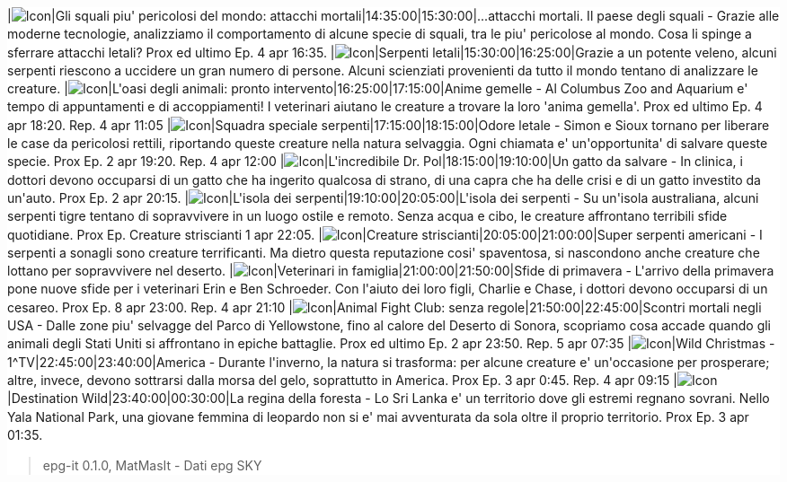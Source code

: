 |![Icon](https://guidatv.sky.it/uuid/46f58e9d-aedf-4781-8243-51c22e9c249a/cover?md5ChecksumParam=49091b9f43e884dc03a7ca01afb08322)|Gli squali piu&#039; pericolosi del mondo: attacchi mortali|14:35:00|15:30:00|...attacchi mortali. Il paese degli squali - Grazie alle moderne tecnologie, analizziamo il comportamento di alcune specie di squali, tra le piu&#039; pericolose al mondo. Cosa li spinge a sferrare attacchi letali? Prox ed ultimo Ep. 4 apr 16:35.
|![Icon](https://guidatv.sky.it/uuid/36d59a0d-1dc5-432f-a298-a9a4703d5380/cover?md5ChecksumParam=f1ef393647577154890e491ae2b2de5a)|Serpenti letali|15:30:00|16:25:00|Grazie a un potente veleno, alcuni serpenti riescono a uccidere un gran numero di persone. Alcuni scienziati provenienti da tutto il mondo tentano di analizzare le creature.
|![Icon](https://guidatv.sky.it/uuid/f1149a75-8ac4-453d-a7db-5bba1aacf93d/cover?md5ChecksumParam=4f65b5b1c012233d66e54f6db94f56c9)|L&#039;oasi degli animali: pronto intervento|16:25:00|17:15:00|Anime gemelle - Al Columbus Zoo and Aquarium e&#039; tempo di appuntamenti e di accoppiamenti! I veterinari aiutano le creature a trovare la loro &#039;anima gemella&#039;. Prox ed ultimo Ep. 4 apr 18:20. Rep. 4 apr 11:05
|![Icon](https://guidatv.sky.it/uuid/1bcb0239-4eb6-4e40-8c98-c6ace76dcf30/cover?md5ChecksumParam=a2e5e6bb19d9e05b7130235dfbccde9c)|Squadra speciale serpenti|17:15:00|18:15:00|Odore letale - Simon e Sioux tornano per liberare le case da pericolosi rettili, riportando queste creature nella natura selvaggia. Ogni chiamata e&#039; un&#039;opportunita&#039; di salvare queste specie. Prox Ep. 2 apr 19:20. Rep. 4 apr 12:00
|![Icon](https://guidatv.sky.it/uuid/1ee18f66-c524-4796-bcca-4894ffc870f1/cover?md5ChecksumParam=dee93f2824912319c09fc47a0476dbae)|L&#039;incredibile Dr. Pol|18:15:00|19:10:00|Un gatto da salvare - In clinica, i dottori devono occuparsi di un gatto che ha ingerito qualcosa di strano, di una capra che ha delle crisi e di un gatto investito da un&#039;auto. Prox Ep. 2 apr 20:15.
|![Icon](https://guidatv.sky.it/uuid/986272ea-5695-4555-8874-2428fa4f2f04/cover?md5ChecksumParam=e18b3068cdc3c65ed3756826114691ec)|L&#039;isola dei serpenti|19:10:00|20:05:00|L&#039;isola dei serpenti - Su un&#039;isola australiana, alcuni serpenti tigre tentano di sopravvivere in un luogo ostile e remoto. Senza acqua e cibo, le creature affrontano terribili sfide quotidiane. Prox Ep. Creature striscianti 1 apr 22:05.
|![Icon](https://guidatv.sky.it/uuid/fb568928-5a5e-429b-9bd2-489c9d57f279/cover?md5ChecksumParam=a3efed2850322353e4ffce7738097d69)|Creature striscianti|20:05:00|21:00:00|Super serpenti americani - I serpenti a sonagli sono creature terrificanti. Ma dietro questa reputazione cosi&#039; spaventosa, si nascondono anche creature che lottano per sopravvivere nel deserto.
|![Icon](https://guidatv.sky.it/uuid/2f3fd8b2-1bab-45f2-9711-1fa236c29dee/cover?md5ChecksumParam=696ce3ef3ea80ee2e42f5411f838e595)|Veterinari in famiglia|21:00:00|21:50:00|Sfide di primavera - L&#039;arrivo della primavera pone nuove sfide per i veterinari Erin e Ben Schroeder. Con l&#039;aiuto dei loro figli, Charlie e Chase, i dottori devono occuparsi di un cesareo. Prox Ep. 8 apr 23:00. Rep. 4 apr 21:10
|![Icon](https://guidatv.sky.it/uuid/39c01191-216b-4495-9dfb-e7ddcababa8b/cover?md5ChecksumParam=8239a48ed02d43627f5ce86bf35e5c44)|Animal Fight Club: senza regole|21:50:00|22:45:00|Scontri mortali negli USA - Dalle zone piu&#039; selvagge del Parco di Yellowstone, fino al calore del Deserto di Sonora, scopriamo cosa accade quando gli animali degli Stati Uniti si affrontano in epiche battaglie. Prox ed ultimo Ep. 2 apr 23:50. Rep. 5 apr 07:35
|![Icon](https://guidatv.sky.it/uuid/67c4eb8d-ea0c-474b-870a-19662e43516f/cover?md5ChecksumParam=e2e607c39c76d109a9e31b7249e8dca9)|Wild Christmas - 1^TV|22:45:00|23:40:00|America - Durante l&#039;inverno, la natura si trasforma: per alcune creature e&#039; un&#039;occasione per prosperare; altre, invece, devono sottrarsi dalla morsa del gelo, soprattutto in America. Prox Ep. 3 apr 0:45. Rep. 4 apr 09:15
|![Icon](https://guidatv.sky.it/uuid/42d001e9-0b3b-4129-812a-30b5611445ab/cover?md5ChecksumParam=2459327e38bcb6e05b5091e96e734c40)|Destination Wild|23:40:00|00:30:00|La regina della foresta - Lo Sri Lanka e&#039; un territorio dove gli estremi regnano sovrani. Nello Yala National Park, una giovane femmina di leopardo non si e&#039; mai avventurata da sola oltre il proprio territorio. Prox Ep. 3 apr 01:35.



 > epg-it 0.1.0, MatMasIt - Dati epg SKY